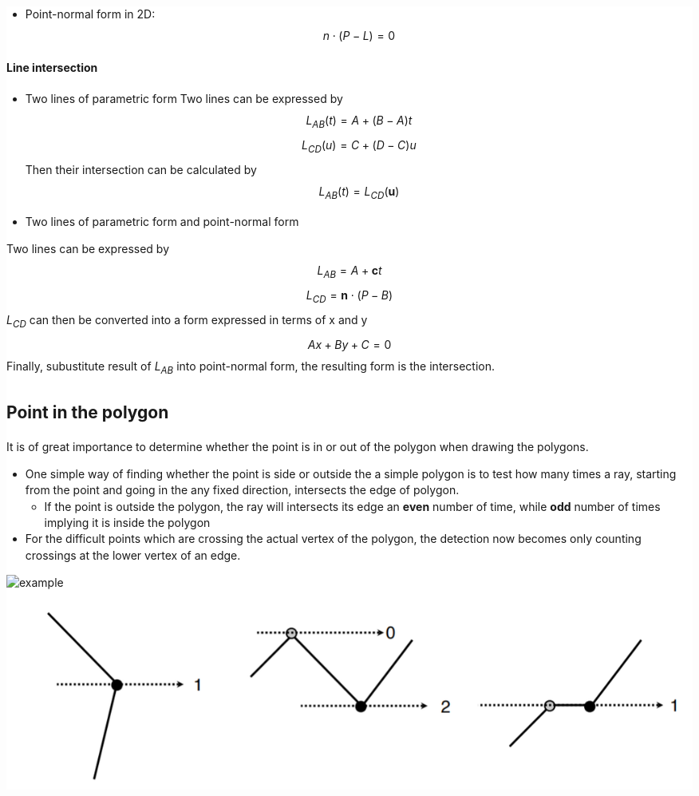 
* Point-normal form in 2D:
$$ n \cdot (P - L) = 0 $$

#### Line intersection

* Two lines of parametric form
Two lines can be expressed by
$$ L_{AB}(t) = A + (B - A)t $$
$$ L_{CD}(u) = C + (D - C)u $$
Then their intersection can be calculated by
$$ L_{AB}(t) = L_{CD}(\textbf{u}) $$

* Two lines of parametric form and point-normal form

Two lines can be expressed by
$$ L_{AB} = A + \textbf{c}t $$
$$ L_{CD} = \textbf{n} \cdot (P-B) $$
$L_{CD}$ can then be converted into a form expressed in terms of x and y
$$ Ax + By + C = 0 $$
Finally, subustitute result of $L_{AB}$ into point-normal form, the resulting form is the intersection.

## Point in the polygon

It is of great importance to determine whether the point is in or out of the polygon when drawing the polygons.

* One simple way of finding whether the point is side or outside the a simple polygon is to test how many times a ray, starting from the point and going in the any fixed direction, intersects the edge of polygon.
  * If the point is outside the polygon, the ray will intersects its edge an **even** number of time, while **odd** number of times implying it is inside the polygon
* For the difficult points which are crossing the actual vertex of the polygon, the detection now becomes only counting crossings at the lower vertex of an edge.

![example](https://cdncontribute.geeksforgeeks.org/wp-content/uploads/polygon1.png)

![](img/chrome_1.png)